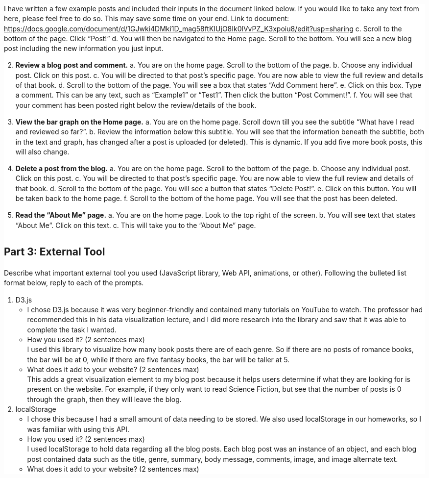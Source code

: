 I have written a few example posts and included their inputs in the document linked below. If you would like to take any text from here, please feel free to do so. This may save some time on your end. Link to document: https://docs.google.com/document/d/1GJwki4DMki1D_mag58ftKIUjO8Ik0lVvPZ_K3xpoiu8/edit?usp=sharing
c. Scroll to the bottom of the page. Click “Post!”
d. You will then be navigated to the Home page. Scroll to the bottom. You will see a new blog post including the new information you just input. 

2. **Review a blog post and comment.**
a. You are on the home page. Scroll to the bottom of the page. 
b. Choose any individual post. Click on this post. 
c. You will be directed to that post’s specific page. You are now able to view the full review and details of that book.
d. Scroll to the bottom of the page. You will see a box that states “Add Comment here”. 
e. Click on this box. Type a comment. This can be any text, such as “Example1” or “Test1”. Then click the button “Post Comment!”.
f. You will see that your comment has been posted right below the review/details of the book. 

3. **View the bar graph on the Home page.**
a. You are on the home page. Scroll down till you see the subtitle “What have I read and reviewed so far?”. 
b. Review the information below this subtitle. You will see that the information beneath the subtitle, both in the text and graph, has changed after a post is uploaded (or deleted). This is dynamic. If you add five more book posts, this will also change.

4. **Delete a post from the blog.**
a. You are on the home page. Scroll to the bottom of the page. 
b. Choose any individual post. Click on this post. 
c. You will be directed to that post’s specific page. You are now able to view the full review and details of that book.
d. Scroll to the bottom of the page. You will see a button that states “Delete Post!”. 
e. Click on this button. You will be taken back to the home page. 
f. Scroll to the bottom of the home page. You will see that the post has been deleted. 

5. **Read the “About Me” page.**
a. You are on the home page. Look to the top right of the screen. 
b. You will see text that states “About Me”. Click on this text. 
c. This will take you to the “About Me” page. 


## Part 3: External Tool

Describe what important external tool you used (JavaScript library, Web API, animations, or other). Following the bulleted list format below, reply to each of the prompts.

1. D3.js
   * I chose D3.js because it was very beginner-friendly and contained many tutorials on YouTube to watch. The professor had recommended this in his data visualization lecture, and I did more research into the library and saw that it was able to complete the task I wanted.  
   * How you used it? (2 sentences max)  
I used this library to visualize how many book posts there are of each genre. So if there are no posts of romance books, the bar will be at 0, while if there are five fantasy books, the bar will be taller at 5. 
   * What does it add to your website? (2 sentences max)  
This adds a great visualization element to my blog post because it helps users determine if what they are looking for is present on the website. For example, if they only want to read Science Fiction, but see that the number of posts is 0 through the graph, then they will leave the blog.
2. localStorage
   * I chose this because I had a small amount of data needing to be stored. We also used localStorage in our homeworks, so I was familiar with using this API.  
   * How you used it? (2 sentences max)  
I used localStorage to hold data regarding all the blog posts. Each blog post was an instance of an object, and each blog post contained data such as the title, genre, summary, body message, comments, image, and image alternate text. 
   * What does it add to your website? (2 sentences max)  
